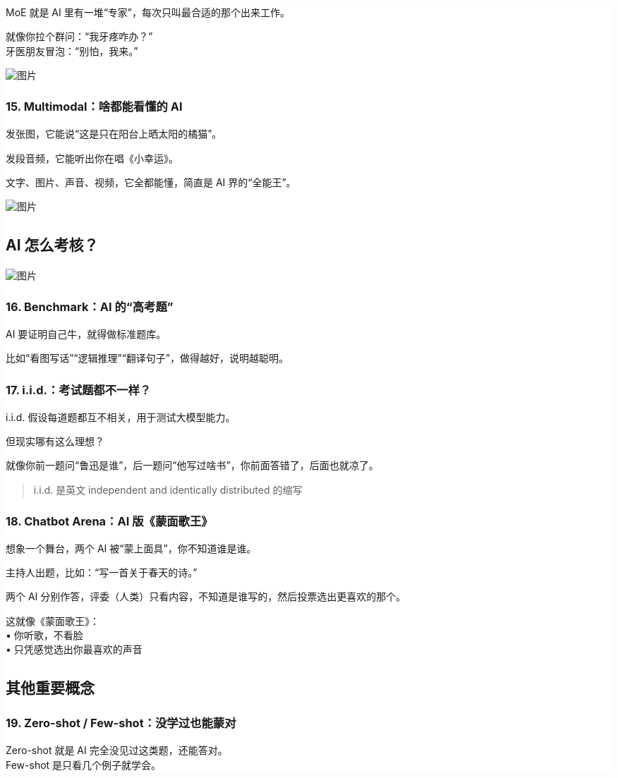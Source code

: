 MoE 就是 AI 里有一堆“专家”，每次只叫最合适的那个出来工作。

就像你拉个群问：“我牙疼咋办？”  
牙医朋友冒泡：“别怕，我来。”

![图片](https://mmbiz.qpic.cn/mmbiz_png/jibL99tg2bCUQUWZ3s9SkkeYIPgkR9EbIGtaHkvzplGqfwZVILiaDpibriaW8TNib4KhL8o3s5Ux9Rhmz2IgwNQ5qeQ/640?wx_fmt=png&from=appmsg&tp=webp&wxfrom=5&wx_lazy=1)

### 15\. Multimodal：啥都能看懂的 AI

发张图，它能说“这是只在阳台上晒太阳的橘猫”。

发段音频，它能听出你在唱《小幸运》。

文字、图片、声音、视频，它全都能懂，简直是 AI 界的“全能王”。

![图片](https://mmbiz.qpic.cn/mmbiz_png/jibL99tg2bCUQUWZ3s9SkkeYIPgkR9EbIibDwzh1c9qHz85EfFQv2haSQd8XRnEttb4SyOUdYEBMPQkdCvK1CrUg/640?wx_fmt=png&from=appmsg&tp=webp&wxfrom=5&wx_lazy=1)

## AI 怎么考核？

![图片](https://mmbiz.qpic.cn/mmbiz_png/jibL99tg2bCUQUWZ3s9SkkeYIPgkR9EbIwtVicLdChBKiaG6ib8B8K9xApzVWrGgBFnX8L1S5s40MmZBsVyblqmGEQ/640?wx_fmt=png&from=appmsg&tp=webp&wxfrom=5&wx_lazy=1)

### 16\. Benchmark：AI 的“高考题”

AI 要证明自己牛，就得做标准题库。

比如“看图写话”“逻辑推理”“翻译句子”，做得越好，说明越聪明。

### 17\. i.i.d.：考试题都不一样？

i.i.d. 假设每道题都互不相关，用于测试大模型能力。

但现实哪有这么理想？

就像你前一题问“鲁迅是谁”，后一题问“他写过啥书”，你前面答错了，后面也就凉了。

> i.i.d. 是英文 independent and identically distributed 的缩写

### 18\. Chatbot Arena：AI 版《蒙面歌王》

想象一个舞台，两个 AI 被“蒙上面具”，你不知道谁是谁。

主持人出题，比如：“写一首关于春天的诗。”

两个 AI 分别作答，评委（人类）只看内容，不知道是谁写的，然后投票选出更喜欢的那个。

这就像《蒙面歌王》：  
• 你听歌，不看脸  
• 只凭感觉选出你最喜欢的声音

## 其他重要概念

### 19\. Zero-shot / Few-shot：没学过也能蒙对

Zero-shot 就是 AI 完全没见过这类题，还能答对。  
Few-shot 是只看几个例子就学会。
